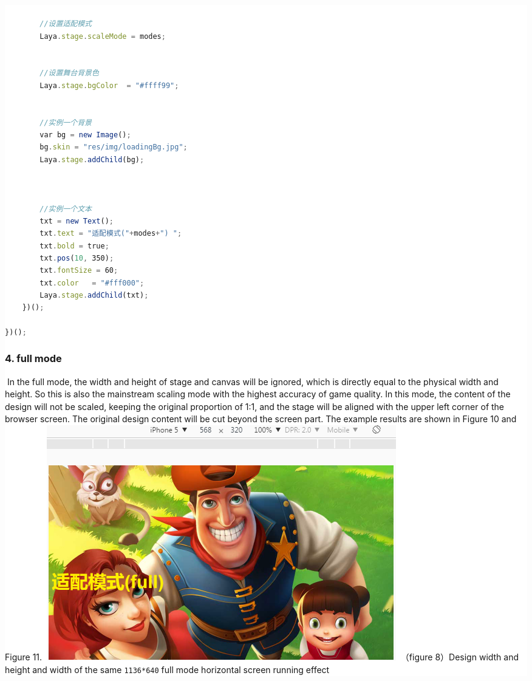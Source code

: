 ```javascript
         
        //设置适配模式
        Laya.stage.scaleMode = modes;
 
 
        //设置舞台背景色
        Laya.stage.bgColor  = "#ffff99";
 
 
        //实例一个背景
        var bg = new Image();
        bg.skin = "res/img/loadingBg.jpg";
        Laya.stage.addChild(bg);
 
 
 
        //实例一个文本
        txt = new Text();
        txt.text = "适配模式("+modes+") ";
        txt.bold = true;
        txt.pos(10, 350);
        txt.fontSize = 60;
        txt.color   = "#fff000";
        Laya.stage.addChild(txt);
    })();
 
})();
```



### 4. full mode

​        In the full mode, the width and height of stage and canvas will be ignored, which is directly equal to the physical width and height. So this is also the mainstream scaling mode with the highest accuracy of game quality. In this mode, the content of the design will not be scaled, keeping the original proportion of 1:1, and the stage will be aligned with the upper left corner of the browser screen. The original design content will be cut beyond the screen part. The example results are shown in Figure 10 and Figure 11.
​        ![blob.png](img/8.png)
​        （figure 8）Design width and height and width of the same `1136*640` full mode horizontal screen running effect
